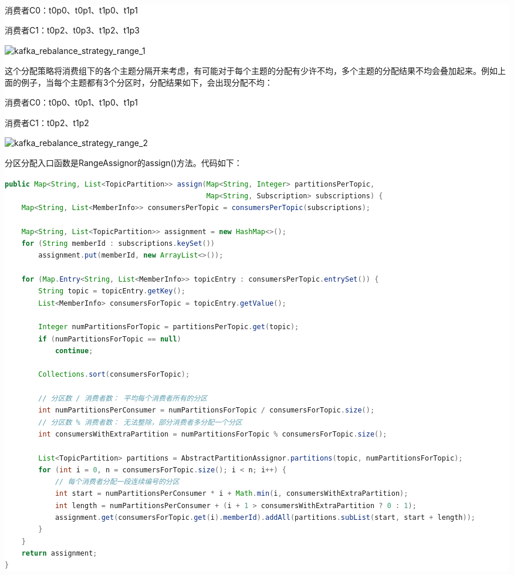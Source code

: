 消费者C0：t0p0、t0p1、t1p0、t1p1

消费者C1：t0p2、t0p3、t1p2、t1p3

![kafka_rebalance_strategy_range_1](https://blog-1304941664.cos.ap-guangzhou.myqcloud.com/article_material/message_queue/kafka_rebalance_strategy_range_1.png)

这个分配策略将消费组下的各个主题分隔开来考虑，有可能对于每个主题的分配有少许不均，多个主题的分配结果不均会叠加起来。例如上面的例子，当每个主题都有3个分区时，分配结果如下，会出现分配不均：

消费者C0：t0p0、t0p1、t1p0、t1p1

消费者C1：t0p2、t1p2

![kafka_rebalance_strategy_range_2](https://blog-1304941664.cos.ap-guangzhou.myqcloud.com/article_material/message_queue/kafka_rebalance_strategy_range_2.png)

分区分配入口函数是RangeAssignor的assign()方法。代码如下：

```java
public Map<String, List<TopicPartition>> assign(Map<String, Integer> partitionsPerTopic,
                                                Map<String, Subscription> subscriptions) {
    Map<String, List<MemberInfo>> consumersPerTopic = consumersPerTopic(subscriptions);

    Map<String, List<TopicPartition>> assignment = new HashMap<>();
    for (String memberId : subscriptions.keySet())
        assignment.put(memberId, new ArrayList<>());

    for (Map.Entry<String, List<MemberInfo>> topicEntry : consumersPerTopic.entrySet()) {
        String topic = topicEntry.getKey();
        List<MemberInfo> consumersForTopic = topicEntry.getValue();

        Integer numPartitionsForTopic = partitionsPerTopic.get(topic);
        if (numPartitionsForTopic == null)
            continue;

        Collections.sort(consumersForTopic);

        // 分区数 / 消费者数： 平均每个消费者所有的分区
        int numPartitionsPerConsumer = numPartitionsForTopic / consumersForTopic.size();
        // 分区数 % 消费者数： 无法整除，部分消费者多分配一个分区
        int consumersWithExtraPartition = numPartitionsForTopic % consumersForTopic.size();

        List<TopicPartition> partitions = AbstractPartitionAssignor.partitions(topic, numPartitionsForTopic);
        for (int i = 0, n = consumersForTopic.size(); i < n; i++) {
            // 每个消费者分配一段连续编号的分区
            int start = numPartitionsPerConsumer * i + Math.min(i, consumersWithExtraPartition);
            int length = numPartitionsPerConsumer + (i + 1 > consumersWithExtraPartition ? 0 : 1);
            assignment.get(consumersForTopic.get(i).memberId).addAll(partitions.subList(start, start + length));
        }
    }
    return assignment;
}
```
